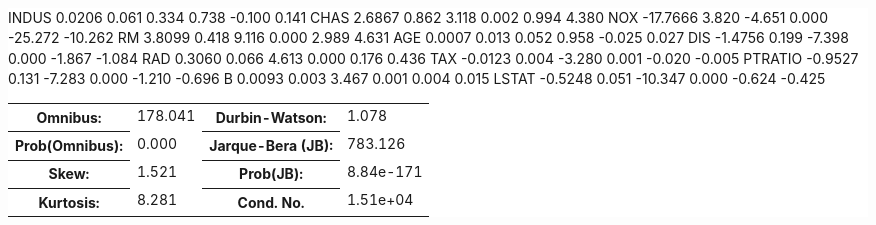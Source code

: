 <tr>
  <th>INDUS</th>   <td>    0.0206</td> <td>    0.061</td> <td>    0.334</td> <td> 0.738</td> <td>   -0.100</td> <td>    0.141</td>
</tr>
<tr>
  <th>CHAS</th>    <td>    2.6867</td> <td>    0.862</td> <td>    3.118</td> <td> 0.002</td> <td>    0.994</td> <td>    4.380</td>
</tr>
<tr>
  <th>NOX</th>     <td>  -17.7666</td> <td>    3.820</td> <td>   -4.651</td> <td> 0.000</td> <td>  -25.272</td> <td>  -10.262</td>
</tr>
<tr>
  <th>RM</th>      <td>    3.8099</td> <td>    0.418</td> <td>    9.116</td> <td> 0.000</td> <td>    2.989</td> <td>    4.631</td>
</tr>
<tr>
  <th>AGE</th>     <td>    0.0007</td> <td>    0.013</td> <td>    0.052</td> <td> 0.958</td> <td>   -0.025</td> <td>    0.027</td>
</tr>
<tr>
  <th>DIS</th>     <td>   -1.4756</td> <td>    0.199</td> <td>   -7.398</td> <td> 0.000</td> <td>   -1.867</td> <td>   -1.084</td>
</tr>
<tr>
  <th>RAD</th>     <td>    0.3060</td> <td>    0.066</td> <td>    4.613</td> <td> 0.000</td> <td>    0.176</td> <td>    0.436</td>
</tr>
<tr>
  <th>TAX</th>     <td>   -0.0123</td> <td>    0.004</td> <td>   -3.280</td> <td> 0.001</td> <td>   -0.020</td> <td>   -0.005</td>
</tr>
<tr>
  <th>PTRATIO</th> <td>   -0.9527</td> <td>    0.131</td> <td>   -7.283</td> <td> 0.000</td> <td>   -1.210</td> <td>   -0.696</td>
</tr>
<tr>
  <th>B</th>       <td>    0.0093</td> <td>    0.003</td> <td>    3.467</td> <td> 0.001</td> <td>    0.004</td> <td>    0.015</td>
</tr>
<tr>
  <th>LSTAT</th>   <td>   -0.5248</td> <td>    0.051</td> <td>  -10.347</td> <td> 0.000</td> <td>   -0.624</td> <td>   -0.425</td>
</tr>
</table>
<table class="simpletable">
<tr>
  <th>Omnibus:</th>       <td>178.041</td> <th>  Durbin-Watson:     </th> <td>   1.078</td> 
</tr>
<tr>
  <th>Prob(Omnibus):</th> <td> 0.000</td>  <th>  Jarque-Bera (JB):  </th> <td> 783.126</td> 
</tr>
<tr>
  <th>Skew:</th>          <td> 1.521</td>  <th>  Prob(JB):          </th> <td>8.84e-171</td>
</tr>
<tr>
  <th>Kurtosis:</th>      <td> 8.281</td>  <th>  Cond. No.          </th> <td>1.51e+04</td> 
</tr>
</table>
